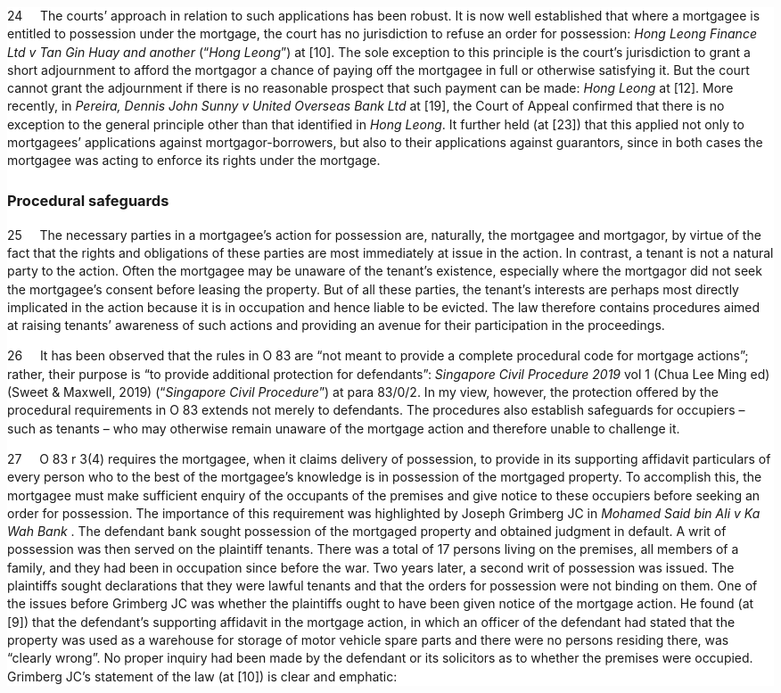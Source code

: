 24     The courts’ approach in relation to such applications has been robust. It is now well established that where a mortgagee is entitled to possession under the mortgage, the court has no jurisdiction to refuse an order for possession: _Hong Leong Finance Ltd v Tan Gin Huay and another_ (“_Hong Leong_”) at \[10\]. The sole exception to this principle is the court’s jurisdiction to grant a short adjournment to afford the mortgagor a chance of paying off the mortgagee in full or otherwise satisfying it. But the court cannot grant the adjournment if there is no reasonable prospect that such payment can be made: _Hong Leong_ at \[12\]. More recently, in _Pereira, Dennis John Sunny v United Overseas Bank Ltd_ at \[19\], the Court of Appeal confirmed that there is no exception to the general principle other than that identified in _Hong Leong_. It further held (at \[23\]) that this applied not only to mortgagees’ applications against mortgagor-borrowers, but also to their applications against guarantors, since in both cases the mortgagee was acting to enforce its rights under the mortgage.

### Procedural safeguards

25     The necessary parties in a mortgagee’s action for possession are, naturally, the mortgagee and mortgagor, by virtue of the fact that the rights and obligations of these parties are most immediately at issue in the action. In contrast, a tenant is not a natural party to the action. Often the mortgagee may be unaware of the tenant’s existence, especially where the mortgagor did not seek the mortgagee’s consent before leasing the property. But of all these parties, the tenant’s interests are perhaps most directly implicated in the action because it is in occupation and hence liable to be evicted. The law therefore contains procedures aimed at raising tenants’ awareness of such actions and providing an avenue for their participation in the proceedings.

26     It has been observed that the rules in O 83 are “not meant to provide a complete procedural code for mortgage actions”; rather, their purpose is “to provide additional protection for defendants”: _Singapore Civil Procedure 2019_ vol 1 (Chua Lee Ming ed) (Sweet & Maxwell, 2019) (“_Singapore Civil Procedure_”) at para 83/0/2. In my view, however, the protection offered by the procedural requirements in O 83 extends not merely to defendants. The procedures also establish safeguards for occupiers – such as tenants – who may otherwise remain unaware of the mortgage action and therefore unable to challenge it.

27     O 83 r 3(4) requires the mortgagee, when it claims delivery of possession, to provide in its supporting affidavit particulars of every person who to the best of the mortgagee’s knowledge is in possession of the mortgaged property. To accomplish this, the mortgagee must make sufficient enquiry of the occupants of the premises and give notice to these occupiers before seeking an order for possession. The importance of this requirement was highlighted by Joseph Grimberg JC in _Mohamed Said bin Ali v Ka Wah Bank_ . The defendant bank sought possession of the mortgaged property and obtained judgment in default. A writ of possession was then served on the plaintiff tenants. There was a total of 17 persons living on the premises, all members of a family, and they had been in occupation since before the war. Two years later, a second writ of possession was issued. The plaintiffs sought declarations that they were lawful tenants and that the orders for possession were not binding on them. One of the issues before Grimberg JC was whether the plaintiffs ought to have been given notice of the mortgage action. He found (at \[9\]) that the defendant’s supporting affidavit in the mortgage action, in which an officer of the defendant had stated that the property was used as a warehouse for storage of motor vehicle spare parts and there were no persons residing there, was “clearly wrong”. No proper inquiry had been made by the defendant or its solicitors as to whether the premises were occupied. Grimberg JC’s statement of the law (at \[10\]) is clear and emphatic:
